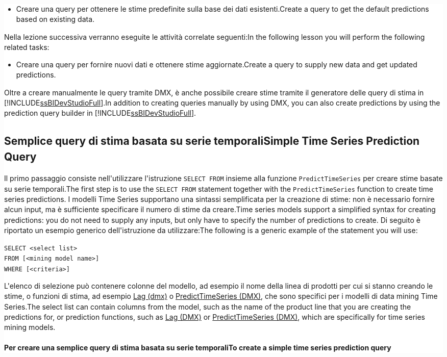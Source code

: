 -   <span data-ttu-id="115d1-120">Creare una query per ottenere le stime predefinite sulla base dei dati esistenti.</span><span class="sxs-lookup"><span data-stu-id="115d1-120">Create a query to get the default predictions based on existing data.</span></span>  
  
 <span data-ttu-id="115d1-121">Nella lezione successiva verranno eseguite le attività correlate seguenti:</span><span class="sxs-lookup"><span data-stu-id="115d1-121">In the following lesson you will perform the following related tasks:</span></span>  
  
-   <span data-ttu-id="115d1-122">Creare una query per fornire nuovi dati e ottenere stime aggiornate.</span><span class="sxs-lookup"><span data-stu-id="115d1-122">Create a query to supply new data and get updated predictions.</span></span>  
  
 <span data-ttu-id="115d1-123">Oltre a creare manualmente le query tramite DMX, è anche possibile creare stime tramite il generatore delle query di stima in [!INCLUDE[ssBIDevStudioFull](../includes/ssbidevstudiofull-md.md)].</span><span class="sxs-lookup"><span data-stu-id="115d1-123">In addition to creating queries manually by using DMX, you can also create predictions by using the prediction query builder in [!INCLUDE[ssBIDevStudioFull](../includes/ssbidevstudiofull-md.md)].</span></span>  
  
## <a name="simple-time-series-prediction-query"></a><span data-ttu-id="115d1-124">Semplice query di stima basata su serie temporali</span><span class="sxs-lookup"><span data-stu-id="115d1-124">Simple Time Series Prediction Query</span></span>  
 <span data-ttu-id="115d1-125">Il primo passaggio consiste nell'utilizzare l'istruzione `SELECT FROM` insieme alla funzione `PredictTimeSeries` per creare stime basate su serie temporali.</span><span class="sxs-lookup"><span data-stu-id="115d1-125">The first step is to use the `SELECT FROM` statement together with the `PredictTimeSeries` function to create time series predictions.</span></span> <span data-ttu-id="115d1-126">I modelli Time Series supportano una sintassi semplificata per la creazione di stime: non è necessario fornire alcun input, ma è sufficiente specificare il numero di stime da creare.</span><span class="sxs-lookup"><span data-stu-id="115d1-126">Time series models support a simplified syntax for creating predictions: you do not need to supply any inputs, but only have to specify the number of predictions to create.</span></span> <span data-ttu-id="115d1-127">Di seguito è riportato un esempio generico dell'istruzione da utilizzare:</span><span class="sxs-lookup"><span data-stu-id="115d1-127">The following is a generic example of the statement you will use:</span></span>  
  
```  
SELECT <select list>   
FROM [<mining model name>]   
WHERE [<criteria>]  
```  
  
 <span data-ttu-id="115d1-128">L'elenco di selezione può contenere colonne del modello, ad esempio il nome della linea di prodotti per cui si stanno creando le stime, o funzioni di stima, ad esempio [Lag &#40;dmx&#41;](/sql/dmx/lag-dmx) o [PredictTimeSeries &#40;DMX&#41;](/sql/dmx/predicttimeseries-dmx), che sono specifici per i modelli di data mining Time Series.</span><span class="sxs-lookup"><span data-stu-id="115d1-128">The select list can contain columns from the model, such as the name of the product line that you are creating the predictions for, or prediction functions, such as [Lag &#40;DMX&#41;](/sql/dmx/lag-dmx) or [PredictTimeSeries &#40;DMX&#41;](/sql/dmx/predicttimeseries-dmx), which are specifically for time series mining models.</span></span>  
  
#### <a name="to-create-a-simple-time-series-prediction-query"></a><span data-ttu-id="115d1-129">Per creare una semplice query di stima basata su serie temporali</span><span class="sxs-lookup"><span data-stu-id="115d1-129">To create a simple time series prediction query</span></span>  
  